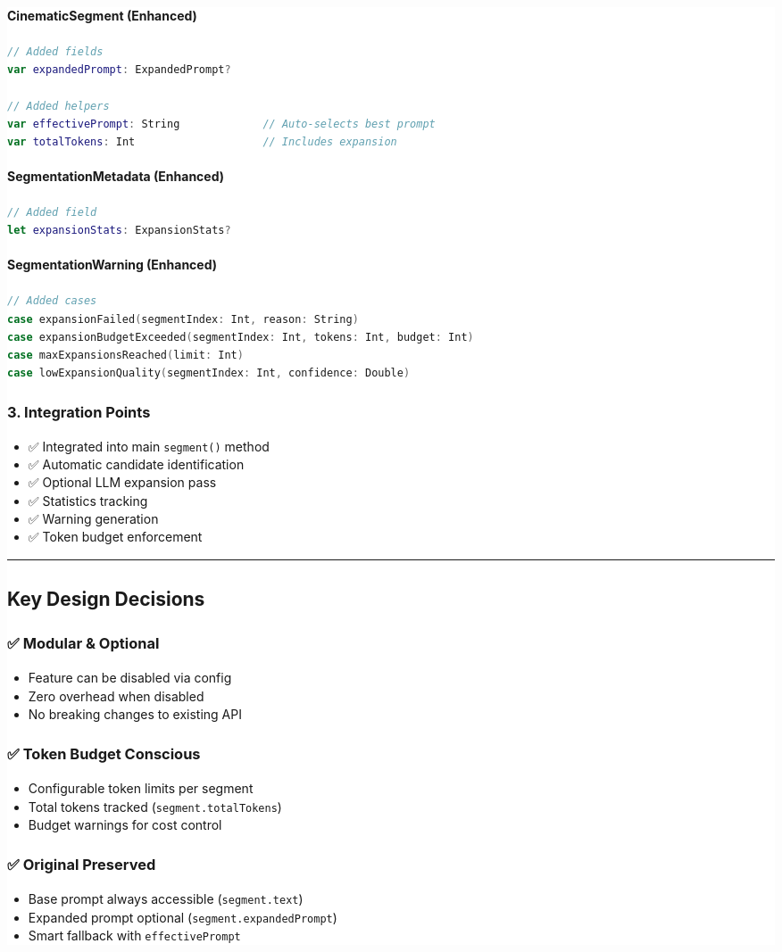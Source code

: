 #### **CinematicSegment** (Enhanced)
```swift
// Added fields
var expandedPrompt: ExpandedPrompt?

// Added helpers
var effectivePrompt: String             // Auto-selects best prompt
var totalTokens: Int                    // Includes expansion
```

#### **SegmentationMetadata** (Enhanced)
```swift
// Added field
let expansionStats: ExpansionStats?
```

#### **SegmentationWarning** (Enhanced)
```swift
// Added cases
case expansionFailed(segmentIndex: Int, reason: String)
case expansionBudgetExceeded(segmentIndex: Int, tokens: Int, budget: Int)
case maxExpansionsReached(limit: Int)
case lowExpansionQuality(segmentIndex: Int, confidence: Double)
```

### 3. Integration Points

- ✅ Integrated into main `segment()` method
- ✅ Automatic candidate identification
- ✅ Optional LLM expansion pass
- ✅ Statistics tracking
- ✅ Warning generation
- ✅ Token budget enforcement

---

## Key Design Decisions

### ✅ Modular & Optional
- Feature can be disabled via config
- Zero overhead when disabled
- No breaking changes to existing API

### ✅ Token Budget Conscious
- Configurable token limits per segment
- Total tokens tracked (`segment.totalTokens`)
- Budget warnings for cost control

### ✅ Original Preserved
- Base prompt always accessible (`segment.text`)
- Expanded prompt optional (`segment.expandedPrompt`)
- Smart fallback with `effectivePrompt`
